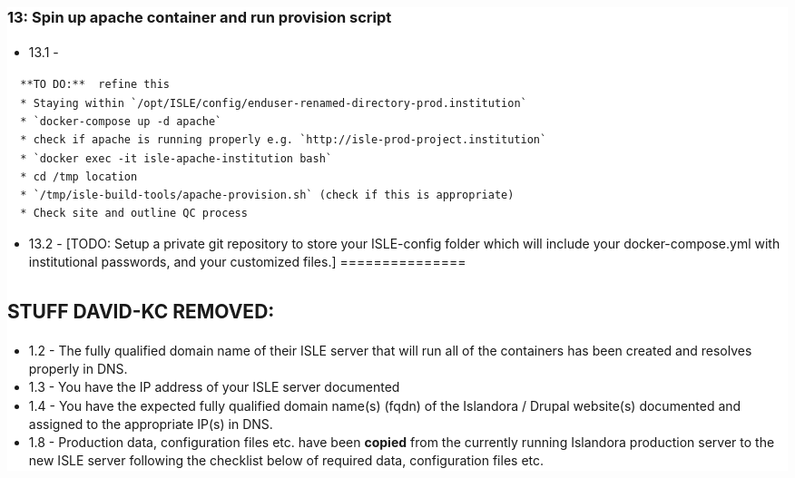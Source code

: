 ### 13: Spin up apache container and run provision script
* 13.1 -
```
  **TO DO:**  refine this
  * Staying within `/opt/ISLE/config/enduser-renamed-directory-prod.institution`
  * `docker-compose up -d apache`
  * check if apache is running properly e.g. `http://isle-prod-project.institution`
  * `docker exec -it isle-apache-institution bash`
  * cd /tmp location
  * `/tmp/isle-build-tools/apache-provision.sh` (check if this is appropriate)
  * Check site and outline QC process
```
* 13.2 - [TODO: Setup a private git repository to store your ISLE-config folder which will include your docker-compose.yml with institutional passwords, and your customized files.]
===============
## STUFF DAVID-KC REMOVED:
* 1.2 - The fully qualified domain name of their ISLE server that will run all of the containers has been created and resolves properly in DNS.
* 1.3 - You have the IP address of your ISLE server documented
* 1.4 - You have the expected fully qualified domain name(s) (fqdn) of the Islandora / Drupal website(s) documented and assigned to the appropriate IP(s) in DNS.
* 1.8 - Production data, configuration files etc. have been **copied** from the currently running Islandora production server to the new ISLE server following the checklist below of required data, configuration files etc.
